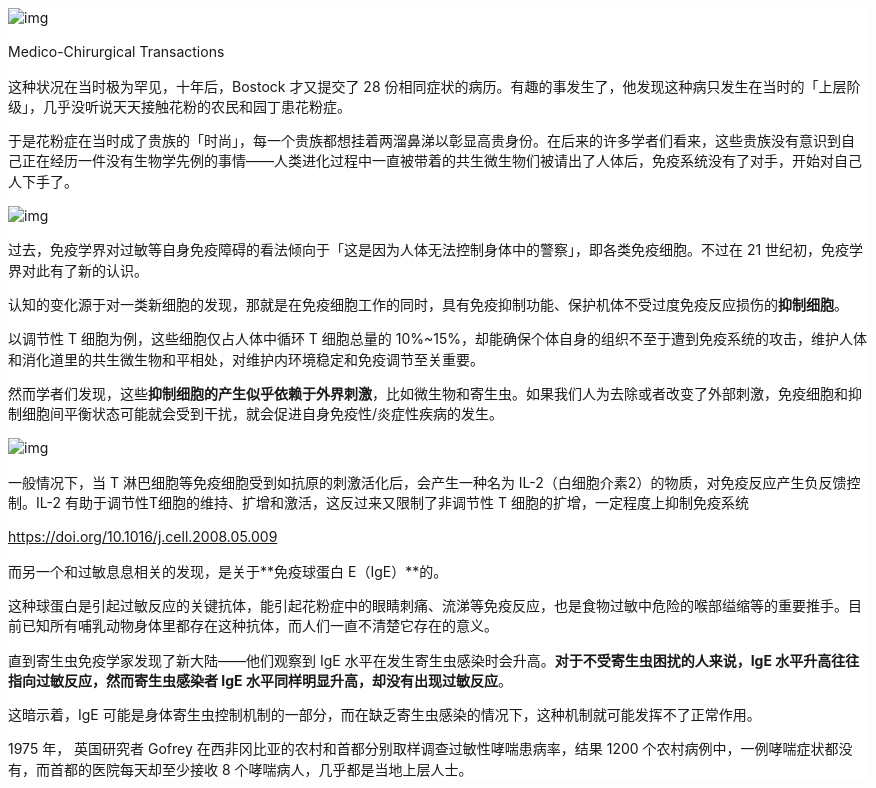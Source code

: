 

![img](https://mmbiz.qpic.cn/mmbiz_jpg/SlOqFKqEO4FPYzVt62cN3981mg8O6iaSO6GaZ0gcAUfWoQ3O3pXMphm82kvfJzujAvdpsBXIPWzsC1dGgicnAgtQ/640?wx_fmt=jpeg)

Medico-Chirurgical Transactions



这种状况在当时极为罕见，十年后，Bostock 才又提交了 28 份相同症状的病历。有趣的事发生了，他发现这种病只发生在当时的「上层阶级」，几乎没听说天天接触花粉的农民和园丁患花粉症。



于是花粉症在当时成了贵族的「时尚」，每一个贵族都想挂着两溜鼻涕以彰显高贵身份。在后来的许多学者们看来，这些贵族没有意识到自己正在经历一件没有生物学先例的事情——人类进化过程中一直被带着的共生微生物们被请出了人体后，免疫系统没有了对手，开始对自己人下手了。





![img](https://mmbiz.qpic.cn/mmbiz_png/SlOqFKqEO4FPYzVt62cN3981mg8O6iaSOXMxCpMztB7SNj91WxZmz722Y1CytxXttQPaqqRWxnn7y8gPHdiczib4Q/640?wx_fmt=png)



过去，免疫学界对过敏等自身免疫障碍的看法倾向于「这是因为人体无法控制身体中的警察」，即各类免疫细胞。不过在 21 世纪初，免疫学界对此有了新的认识。



认知的变化源于对一类新细胞的发现，那就是在免疫细胞工作的同时，具有免疫抑制功能、保护机体不受过度免疫反应损伤的**抑制细胞**。



以调节性 T 细胞为例，这些细胞仅占人体中循环 T 细胞总量的 10%~15%，却能确保个体自身的组织不至于遭到免疫系统的攻击，维护人体和消化道里的共生微生物和平相处，对维护内环境稳定和免疫调节至关重要。



然而学者们发现，这些**抑制细胞的产生似乎依赖于外界刺激**，比如微生物和寄生虫。如果我们人为去除或者改变了外部刺激，免疫细胞和抑制细胞间平衡状态可能就会受到干扰，就会促进自身免疫性/炎症性疾病的发生。



![img](https://mmbiz.qpic.cn/mmbiz_jpg/SlOqFKqEO4FPYzVt62cN3981mg8O6iaSOE7JcGd7TPiaFf7Fa85VD5ets9fLh5cELt23QSlES27rlISIUVHtRJdQ/640?wx_fmt=jpeg)

一般情况下，当 T 淋巴细胞等免疫细胞受到如抗原的刺激活化后，会产生一种名为 IL-2（白细胞介素2）的物质，对免疫反应产生负反馈控制。IL-2 有助于调节性T细胞的维持、扩增和激活，这反过来又限制了非调节性 T 细胞的扩增，一定程度上抑制免疫系统

https://doi.org/10.1016/j.cell.2008.05.009



而另一个和过敏息息相关的发现，是关于**免疫球蛋白 E（IgE）**的。



这种球蛋白是引起过敏反应的关键抗体，能引起花粉症中的眼睛刺痛、流涕等免疫反应，也是食物过敏中危险的喉部缢缩等的重要推手。目前已知所有哺乳动物身体里都存在这种抗体，而人们一直不清楚它存在的意义。



直到寄生虫免疫学家发现了新大陆——他们观察到 IgE 水平在发生寄生虫感染时会升高。**对于不受寄生虫困扰的人来说，IgE 水平升高往往指向过敏反应，然而寄生虫感染者 IgE 水平同样明显升高，却没有出现过敏反应**。



这暗示着，IgE 可能是身体寄生虫控制机制的一部分，而在缺乏寄生虫感染的情况下，这种机制就可能发挥不了正常作用。



1975 年， 英国研究者 Gofrey 在西非冈比亚的农村和首都分别取样调查过敏性哮喘患病率，结果 1200 个农村病例中，一例哮喘症状都没有，而首都的医院每天却至少接收 8 个哮喘病人，几乎都是当地上层人士。

